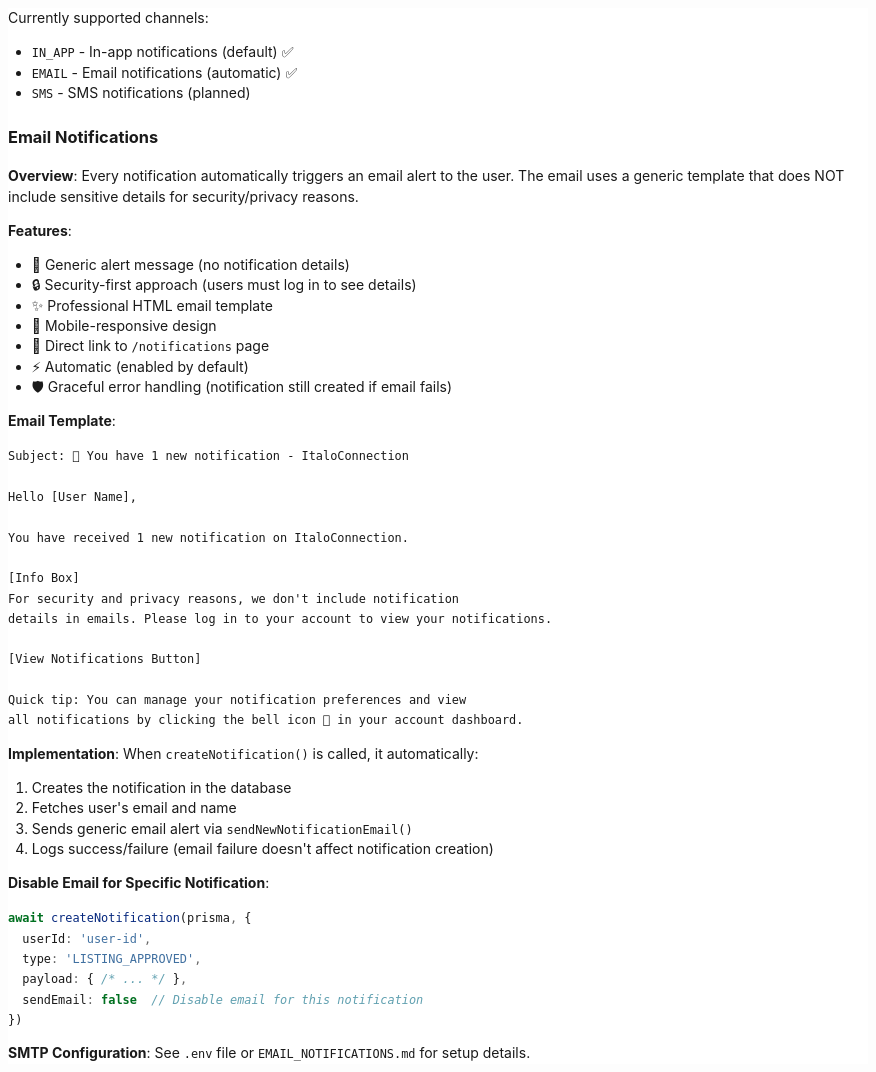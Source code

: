 Currently supported channels:
- `IN_APP` - In-app notifications (default) ✅
- `EMAIL` - Email notifications (automatic) ✅
- `SMS` - SMS notifications (planned)

### Email Notifications

**Overview**: Every notification automatically triggers an email alert to the user. The email uses a generic template that does NOT include sensitive details for security/privacy reasons.

**Features**:
- 🔔 Generic alert message (no notification details)
- 🔒 Security-first approach (users must log in to see details)
- ✨ Professional HTML email template
- 📱 Mobile-responsive design
- 🔗 Direct link to `/notifications` page
- ⚡ Automatic (enabled by default)
- 🛡️ Graceful error handling (notification still created if email fails)

**Email Template**:
```
Subject: 🔔 You have 1 new notification - ItaloConnection

Hello [User Name],

You have received 1 new notification on ItaloConnection.

[Info Box]
For security and privacy reasons, we don't include notification 
details in emails. Please log in to your account to view your notifications.

[View Notifications Button]

Quick tip: You can manage your notification preferences and view 
all notifications by clicking the bell icon 🔔 in your account dashboard.
```

**Implementation**: When `createNotification()` is called, it automatically:
1. Creates the notification in the database
2. Fetches user's email and name
3. Sends generic email alert via `sendNewNotificationEmail()`
4. Logs success/failure (email failure doesn't affect notification creation)

**Disable Email for Specific Notification**:
```typescript
await createNotification(prisma, {
  userId: 'user-id',
  type: 'LISTING_APPROVED',
  payload: { /* ... */ },
  sendEmail: false  // Disable email for this notification
})
```

**SMTP Configuration**: See `.env` file or `EMAIL_NOTIFICATIONS.md` for setup details.
